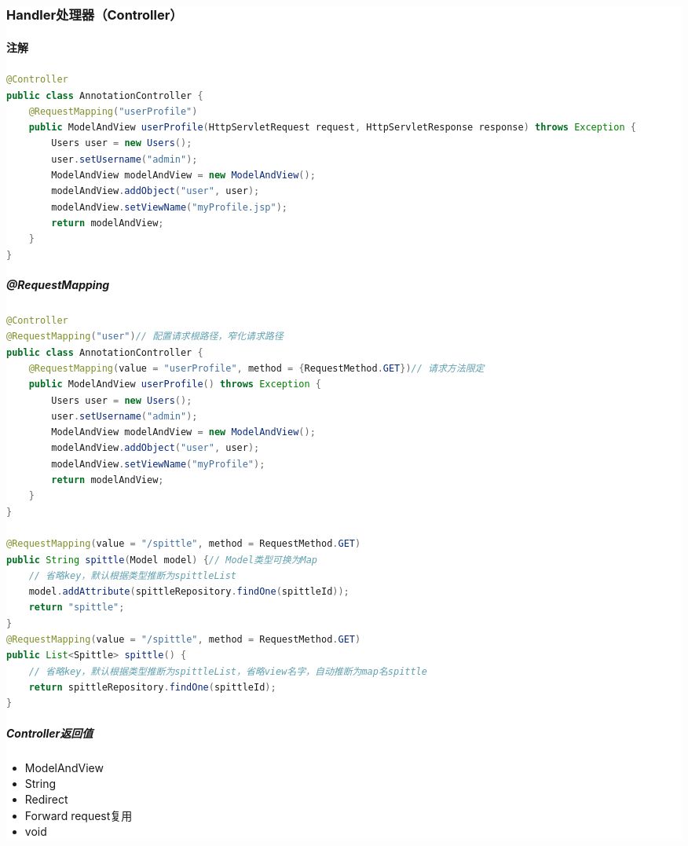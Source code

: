 ### Handler处理器（Controller）

#### 注解

```java
@Controller
public class AnnotationController {
    @RequestMapping("userProfile")
    public ModelAndView userProfile(HttpServletRequest request, HttpServletResponse response) throws Exception {
        Users user = new Users();
        user.setUsername("admin");
        ModelAndView modelAndView = new ModelAndView();
        modelAndView.addObject("user", user);
        modelAndView.setViewName("myProfile.jsp");
        return modelAndView;
    }
}
```

##### @RequestMapping

```java
@Controller
@RequestMapping("user")// 配置请求根路径，窄化请求路径
public class AnnotationController {
    @RequestMapping(value = "userProfile", method = {RequestMethod.GET})// 请求方法限定
    public ModelAndView userProfile() throws Exception {
        Users user = new Users();
        user.setUsername("admin");
        ModelAndView modelAndView = new ModelAndView();
        modelAndView.addObject("user", user);
        modelAndView.setViewName("myProfile");
        return modelAndView;
    }
}

@RequestMapping(value = "/spittle", method = RequestMethod.GET)
public String spittle(Model model) {// Model类型可换为Map
    // 省略key，默认根据类型推断为spittleList
    model.addAttribute(spittleRepository.findOne(spittleId));
    return "spittle";
}
@RequestMapping(value = "/spittle", method = RequestMethod.GET)
public List<Spittle> spittle() {
    // 省略key，默认根据类型推断为spittleList，省略view名字，自动推断为map名spittle
    return spittleRepository.findOne(spittleId);
}
```

##### Controller返回值

* ModelAndView
* String
* Redirect
* Forward request复用
* void

